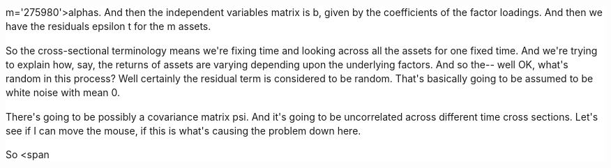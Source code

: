   m='275980'>alphas.</span> <span m='278460'>And</span> <span
  m='278700'>then</span> <span m='280480'>the</span> <span
  m='281190'>independent</span> <span m='281790'>variables</span> <span
  m='282350'>matrix</span> <span m='283140'>is</span> <span m='283440'>b,</span>
  <span m='284250'>given</span> <span m='284530'>by</span> <span
  m='285080'>the</span> <span m='285920'>coefficients</span> <span
  m='286550'>of</span> <span m='286630'>the factor</span> <span
  m='287140'>loadings.</span> <span m='288710'>And</span> <span
  m='288830'>then</span> <span m='288990'>we</span> <span m='289120'>have</span>
  <span m='290120'>the</span> <span m='290830'>residuals</span> <span
  m='291730'>epsilon</span> <span m='292240'>t</span> <span
  m='293280'>for</span> <span m='293430'>the m</span> <span
  m='293580'>assets.</span> </p><p><span m='294210'>So</span> <span
  m='295360'>the</span> <span m='295510'>cross-sectional</span> <span
  m='297000'>terminology</span> <span m='297640'>means</span> <span
  m='297990'>we're</span> <span m='298210'>fixing</span> <span
  m='298880'>time</span> <span m='299780'>and</span> <span
  m='299940'>looking</span> <span m='300130'>across</span> <span
  m='300570'>all</span> <span m='300700'>the</span> <span
  m='300820'>assets</span> <span m='301150'>for</span> <span
  m='301250'>one</span> <span m='301490'>fixed</span> <span
  m='301850'>time.</span> <span m='302970'>And</span> <span
  m='303330'>we're</span> <span m='303540'>trying</span> <span
  m='303870'>to</span> <span m='303980'>explain</span> <span
  m='304490'>how,</span> <span m='306240'>say,</span> <span
  m='306440'>the</span> <span m='306550'>returns</span> <span
  m='307570'>of</span> <span m='308450'>assets</span> <span
  m='309310'>are</span> <span m='309500'>varying</span> <span
  m='309860'>depending</span> <span m='310300'>upon</span> <span
  m='310710'>the</span> <span m='310860'>underlying</span> <span
  m='311210'>factors.</span> <span m='312240'>And</span> <span
  m='312640'>so</span> <span m='313790'>the--</span> <span
  m='316700'>well</span> <span m='317210'>OK,</span> <span
  m='317470'>what's</span> <span m='317810'>random</span> <span
  m='318410'>in</span> <span m='318640'>this</span> <span
  m='318860'>process?</span> <span m='319990'>Well</span> <span
  m='320490'>certainly</span> <span m='320860'>the</span> <span
  m='321000'>residual</span> <span m='321620'>term</span> <span
  m='322160'>is</span> <span m='322630'>considered</span> <span
  m='323020'>to</span> <span m='323080'>be</span> <span
  m='323240'>random.</span> <span m='323770'>That's</span> <span
  m='324120'>basically</span> <span m='325900'>going</span> <span
  m='326000'>to</span> <span m='326040'>be</span> <span
  m='326140'>assumed</span> <span m='326410'>to</span> <span
  m='326460'>be</span> <span m='326610'>white</span> <span
  m='326970'>noise</span> <span m='327510'>with</span> <span
  m='327670'>mean</span> <span m='327910'>0.</span> </p><p><span
  m='329660'>There's</span> <span m='329840'>going</span> <span
  m='329950'>to</span> <span m='330010'>be</span> <span
  m='330210'>possibly</span> <span m='333280'>a</span> <span
  m='333380'>covariance</span> <span m='333900'>matrix</span> <span
  m='334330'>psi.</span> <span m='335490'>And</span> <span
  m='336680'>it's</span> <span m='336870'>going</span> <span
  m='336960'>to</span> <span m='337010'>be</span> <span
  m='337170'>uncorrelated</span> <span m='338010'>across</span> <span
  m='338450'>different</span> <span m='339240'>time</span> <span
  m='339610'>cross</span> <span m='339960'>sections.</span> <span
  m='341860'>Let's</span> <span m='342700'>see</span> <span m='342780'>if</span>
  <span m='342890'>I can</span> <span m='343110'>move</span> <span
  m='343330'>the</span> <span m='343410'>mouse,</span> <span
  m='343790'>if</span> <span m='344000'>this</span> <span m='344150'>is</span>
  <span m='344290'>what's</span> <span m='344550'>causing the</span> <span
  m='344940'>problem</span> <span m='345235'>down</span> <span
  m='345530'>here.</span> </p><p><span m='346700'>So</span> <span